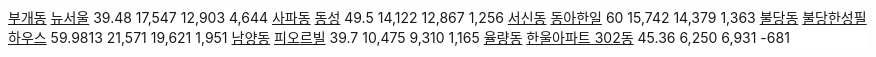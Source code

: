   <tr class="item">
    <td><a href="/실거래가/2021/06/21/28237.html">부개동</a></td>
    <td style="font-weight: bold;"><a href="https://search.naver.com/search.naver?query=부개동 뉴서울">뉴서울</a></td>
    <td>39.48</td>
    <td>17,547</td>
    <td>12,903</td>
    <td>4,644</td>
  </tr>

  <tr class="item">
    <td><a href="/실거래가/2021/06/21/48123.html">사파동</a></td>
    <td style="font-weight: bold;"><a href="https://search.naver.com/search.naver?query=사파동 동성">동성</a></td>
    <td>49.5</td>
    <td>14,122</td>
    <td>12,867</td>
    <td>1,256</td>
  </tr>

  <tr class="item">
    <td><a href="/실거래가/2021/06/21/45111.html">서신동</a></td>
    <td style="font-weight: bold;"><a href="https://search.naver.com/search.naver?query=서신동 동아한일">동아한일</a></td>
    <td>60</td>
    <td>15,742</td>
    <td>14,379</td>
    <td>1,363</td>
  </tr>

  <tr class="item">
    <td><a href="/실거래가/2021/06/21/44133.html">불당동</a></td>
    <td style="font-weight: bold;"><a href="https://search.naver.com/search.naver?query=불당동 불당한성필하우스">불당한성필하우스</a></td>
    <td>59.9813</td>
    <td>21,571</td>
    <td>19,621</td>
    <td>1,951</td>
  </tr>

  <tr class="item">
    <td><a href="/실거래가/2021/06/21/48123.html">남양동</a></td>
    <td style="font-weight: bold;"><a href="https://search.naver.com/search.naver?query=남양동 피오르빌">피오르빌</a></td>
    <td>39.7</td>
    <td>10,475</td>
    <td>9,310</td>
    <td>1,165</td>
  </tr>

  <tr class="item">
    <td><a href="/실거래가/2021/06/21/43114.html">율량동</a></td>
    <td style="font-weight: bold;"><a href="https://search.naver.com/search.naver?query=율량동 한울아파트 302동">한울아파트 302동</a></td>
    <td>45.36</td>
    <td>6,250</td>
    <td>6,931</td>
    <td>-681</td>
  </tr>
